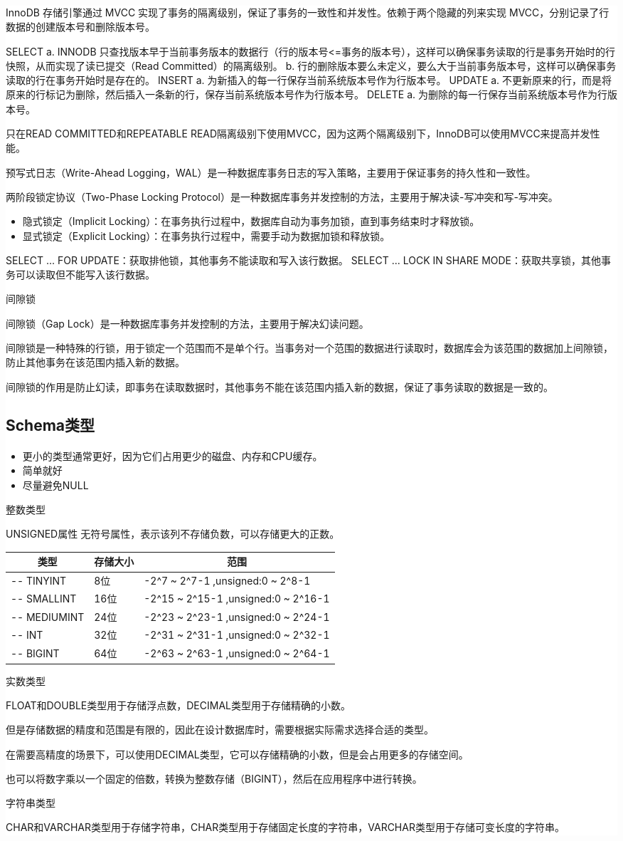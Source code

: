 InnoDB 存储引擎通过 MVCC 实现了事务的隔离级别，保证了事务的一致性和并发性。依赖于两个隐藏的列来实现 MVCC，分别记录了行数据的创建版本号和删除版本号。

SELECT
    a. INNODB 只查找版本早于当前事务版本的数据行（行的版本号<=事务的版本号），这样可以确保事务读取的行是事务开始时的行快照，从而实现了读已提交（Read Committed）的隔离级别。
    b. 行的删除版本要么未定义，要么大于当前事务版本号，这样可以确保事务读取的行在事务开始时是存在的。
INSERT
    a. 为新插入的每一行保存当前系统版本号作为行版本号。
UPDATE
    a. 不更新原来的行，而是将原来的行标记为删除，然后插入一条新的行，保存当前系统版本号作为行版本号。
DELETE
    a. 为删除的每一行保存当前系统版本号作为行版本号。

只在READ COMMITTED和REPEATABLE READ隔离级别下使用MVCC，因为这两个隔离级别下，InnoDB可以使用MVCC来提高并发性能。

预写式日志（Write-Ahead Logging，WAL）是一种数据库事务日志的写入策略，主要用于保证事务的持久性和一致性。

两阶段锁定协议（Two-Phase Locking Protocol）是一种数据库事务并发控制的方法，主要用于解决读-写冲突和写-写冲突。

- 隐式锁定（Implicit Locking）：在事务执行过程中，数据库自动为事务加锁，直到事务结束时才释放锁。
- 显式锁定（Explicit Locking）：在事务执行过程中，需要手动为数据加锁和释放锁。

SELECT ... FOR UPDATE：获取排他锁，其他事务不能读取和写入该行数据。
SELECT ... LOCK IN SHARE MODE：获取共享锁，其他事务可以读取但不能写入该行数据。

间隙锁

间隙锁（Gap Lock）是一种数据库事务并发控制的方法，主要用于解决幻读问题。

间隙锁是一种特殊的行锁，用于锁定一个范围而不是单个行。当事务对一个范围的数据进行读取时，数据库会为该范围的数据加上间隙锁，防止其他事务在该范围内插入新的数据。

间隙锁的作用是防止幻读，即事务在读取数据时，其他事务不能在该范围内插入新的数据，保证了事务读取的数据是一致的。

## Schema类型

- 更小的类型通常更好，因为它们占用更少的磁盘、内存和CPU缓存。
- 简单就好
- 尽量避免NULL

整数类型

UNSIGNED属性 无符号属性，表示该列不存储负数，可以存储更大的正数。

|类型 | 存储大小 | 范围 |
|-- | -- | -- |
|-- TINYINT | 8位 | -2^7 ~ 2^7-1 ,unsigned:0 ~ 2^8-1 |
|-- SMALLINT | 16位 | -2^15 ~ 2^15-1 ,unsigned:0 ~ 2^16-1 |
|-- MEDIUMINT | 24位 | -2^23 ~ 2^23-1 ,unsigned:0 ~ 2^24-1 |
|-- INT | 32位 | -2^31 ~ 2^31-1 ,unsigned:0 ~ 2^32-1 |
|-- BIGINT | 64位 | -2^63 ~ 2^63-1 ,unsigned:0 ~ 2^64-1 |

实数类型

FLOAT和DOUBLE类型用于存储浮点数，DECIMAL类型用于存储精确的小数。

但是存储数据的精度和范围是有限的，因此在设计数据库时，需要根据实际需求选择合适的类型。

在需要高精度的场景下，可以使用DECIMAL类型，它可以存储精确的小数，但是会占用更多的存储空间。

也可以将数字乘以一个固定的倍数，转换为整数存储（BIGINT），然后在应用程序中进行转换。

字符串类型

CHAR和VARCHAR类型用于存储字符串，CHAR类型用于存储固定长度的字符串，VARCHAR类型用于存储可变长度的字符串。
